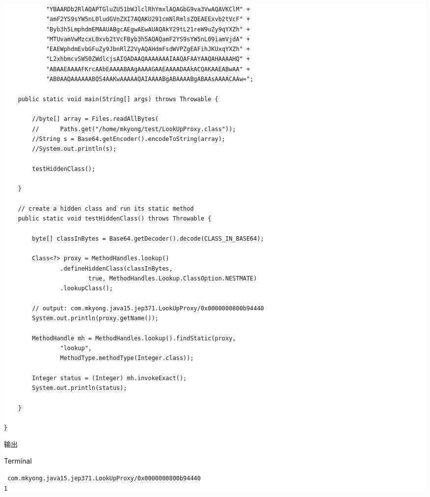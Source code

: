 ```
            "YBAARDb2RlAQAPTGluZU51bWJlclRhYmxlAQAGbG9va3VwAQAVKClM" +
            "amF2YS9sYW5nL0ludGVnZXI7AQAKU291cmNlRmlsZQEAEExvb2tVcF" +
            "Byb3h5LmphdmEMAAUABgcAEgwAEwAUAQAkY29tL21reW9uZy9qYXZh" +
            "MTUvamVwMzcxL0xvb2tVcFByb3h5AQAQamF2YS9sYW5nL09iamVjdA" +
            "EAEWphdmEvbGFuZy9JbnRlZ2VyAQAHdmFsdWVPZgEAFihJKUxqYXZh" +
            "L2xhbmcvSW50ZWdlcjsAIQADAAQAAAAAAAIAAQAFAAYAAQAHAAAAHQ" +
            "ABAAEAAAAFKrcAAbEAAAABAAgAAAAGAAEAAAADAAkACQAKAAEABwAA" +
            "AB0AAQAAAAAABQS4AAKwAAAAAQAIAAAABgABAAAABgABAAsAAAACAAw=";

    public static void main(String[] args) throws Throwable {

        //byte[] array = Files.readAllBytes(
        //      Paths.get("/home/mkyong/test/LookUpProxy.class"));
        //String s = Base64.getEncoder().encodeToString(array);
        //System.out.println(s);

        testHiddenClass();

    }

    // create a hidden class and run its static method
    public static void testHiddenClass() throws Throwable {

        byte[] classInBytes = Base64.getDecoder().decode(CLASS_IN_BASE64);

        Class<?> proxy = MethodHandles.lookup()
                .defineHiddenClass(classInBytes,
                        true, MethodHandles.Lookup.ClassOption.NESTMATE)
                .lookupClass();

        // output: com.mkyong.java15.jep371.LookUpProxy/0x0000000800b94440
        System.out.println(proxy.getName());

        MethodHandle mh = MethodHandles.lookup().findStatic(proxy,
                "lookup",
                MethodType.methodType(Integer.class));

        Integer status = (Integer) mh.invokeExact();
        System.out.println(status);

    }

} 
```

输出

Terminal

```
 com.mkyong.java15.jep371.LookUpProxy/0x0000000800b94440
1 
```
